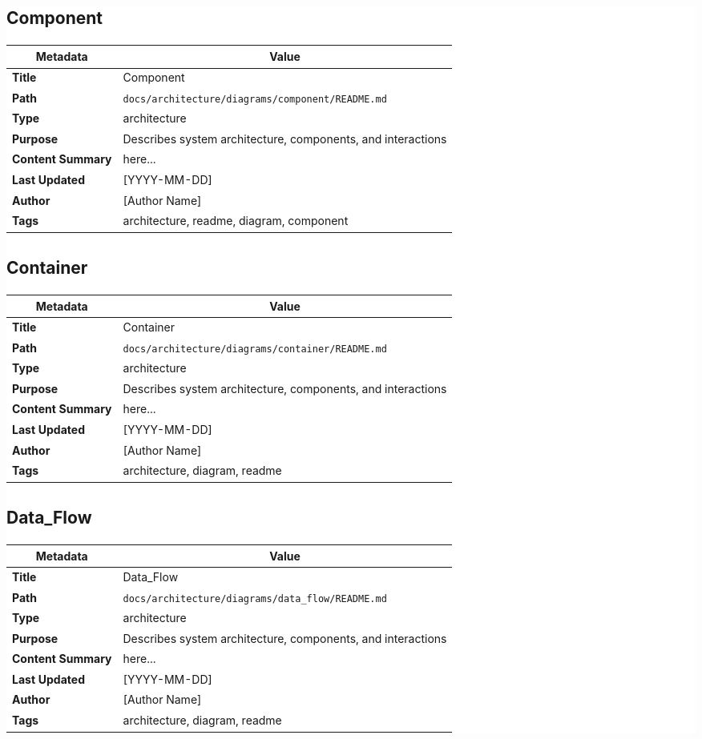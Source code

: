 ## Component

| Metadata | Value |
|----------|-------|
| **Title** | Component |
| **Path** | `docs/architecture/diagrams/component/README.md` |
| **Type** | architecture |
| **Purpose** | Describes system architecture, components, and interactions |
| **Content Summary** | here... |
| **Last Updated** | [YYYY-MM-DD] |
| **Author** | [Author Name] |
| **Tags** | architecture, readme, diagram, component |

## Container

| Metadata | Value |
|----------|-------|
| **Title** | Container |
| **Path** | `docs/architecture/diagrams/container/README.md` |
| **Type** | architecture |
| **Purpose** | Describes system architecture, components, and interactions |
| **Content Summary** | here... |
| **Last Updated** | [YYYY-MM-DD] |
| **Author** | [Author Name] |
| **Tags** | architecture, diagram, readme |

## Data_Flow

| Metadata | Value |
|----------|-------|
| **Title** | Data_Flow |
| **Path** | `docs/architecture/diagrams/data_flow/README.md` |
| **Type** | architecture |
| **Purpose** | Describes system architecture, components, and interactions |
| **Content Summary** | here... |
| **Last Updated** | [YYYY-MM-DD] |
| **Author** | [Author Name] |
| **Tags** | architecture, diagram, readme |

